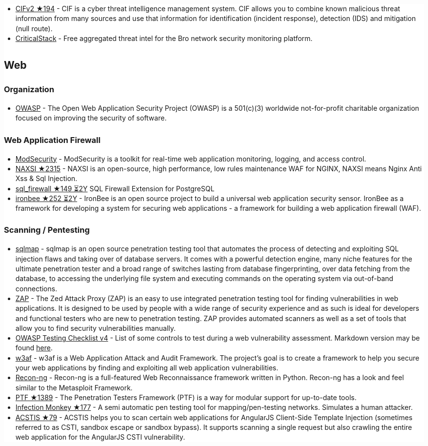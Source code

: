 - [CIFv2 ★194](https://github.com/csirtgadgets/massive-octo-spice) - CIF is a cyber threat intelligence management system. CIF allows you to combine known malicious threat information from many sources and use that information for identification (incident response), detection (IDS) and mitigation (null route).
- [CriticalStack](https://intel.criticalstack.com/) - Free aggregated threat intel for the Bro network security monitoring platform.

## Web

### Organization

- [OWASP](http://www.owasp.org) - The Open Web Application Security Project (OWASP) is a 501(c)(3) worldwide not-for-profit charitable organization focused on improving the security of software.

### Web Application Firewall

- [ModSecurity](http://www.modsecurity.org/) - ModSecurity is a toolkit for real-time web application monitoring, logging, and access control.
- [NAXSI ★2315](https://github.com/nbs-system/naxsi) - NAXSI is an open-source, high performance, low rules maintenance WAF for NGINX, NAXSI means Nginx Anti Xss & Sql Injection.
- [sql_firewall ★149 ⏳2Y](https://github.com/uptimejp/sql_firewall) SQL Firewall Extension for PostgreSQL
- [ironbee ★252 ⏳2Y](https://github.com/ironbee/ironbee) - IronBee is an open source project to build a universal web application security sensor. IronBee as a framework for developing a system for securing web applications - a framework for building a web application firewall (WAF).

### Scanning / Pentesting

- [sqlmap](http://sqlmap.org/) - sqlmap is an open source penetration testing tool that automates the process of detecting and exploiting SQL injection flaws and taking over of database servers. It comes with a powerful detection engine, many niche features for the ultimate penetration tester and a broad range of switches lasting from database fingerprinting, over data fetching from the database, to accessing the underlying file system and executing commands on the operating system via out-of-band connections.
- [ZAP](https://www.owasp.org/index.php/OWASP_Zed_Attack_Proxy_Project) - The Zed Attack Proxy (ZAP) is an easy to use integrated penetration testing tool for finding vulnerabilities in web applications. It is designed to be used by people with a wide range of security experience and as such is ideal for developers and functional testers who are new to penetration testing. ZAP provides automated scanners as well as a set of tools that allow you to find security vulnerabilities manually.
- [OWASP Testing Checklist v4](https://www.owasp.org/index.php/Testing_Checklist) -  List of some controls to test during a web vulnerability assessment. Markdown version may be found [here](https://github.com/amocrenco/owasp-testing-checklist-v4-markdown/blob/master/README.md).
- [w3af](http://w3af.org/) - w3af is a Web Application Attack and Audit Framework. The project’s goal is to create a framework to help you secure your web applications by finding and exploiting all web application vulnerabilities.
- [Recon-ng](https://bitbucket.org/LaNMaSteR53/recon-ng) - Recon-ng is a full-featured Web Reconnaissance framework written in Python. Recon-ng has a look and feel similar to the Metasploit Framework.
- [PTF ★1389](https://github.com/trustedsec/ptf) - The Penetration Testers Framework (PTF) is a way for modular support for up-to-date tools.
- [Infection Monkey ★177](https://github.com/guardicore/monkey) - A semi automatic pen testing tool for mapping/pen-testing networks. Simulates a human attacker.
- [ACSTIS ★79](https://github.com/tijme/angularjs-csti-scanner) - ACSTIS helps you to scan certain web applications for AngularJS Client-Side Template Injection (sometimes referred to as CSTI, sandbox escape or sandbox bypass). It supports scanning a single request but also crawling the entire web application for the AngularJS CSTI vulnerability.
